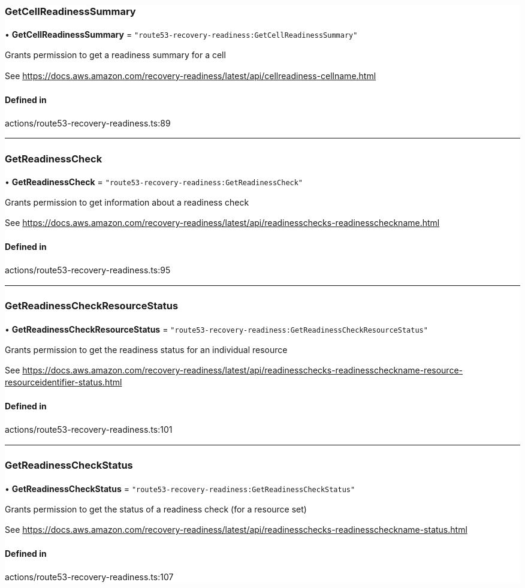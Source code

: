 ### GetCellReadinessSummary

• **GetCellReadinessSummary** = ``"route53-recovery-readiness:GetCellReadinessSummary"``

Grants permission to get a readiness summary for a cell

See https://docs.aws.amazon.com/recovery-readiness/latest/api/cellreadiness-cellname.html

#### Defined in

actions/route53-recovery-readiness.ts:89

___

### GetReadinessCheck

• **GetReadinessCheck** = ``"route53-recovery-readiness:GetReadinessCheck"``

Grants permission to get information about a readiness check

See https://docs.aws.amazon.com/recovery-readiness/latest/api/readinesschecks-readinesscheckname.html

#### Defined in

actions/route53-recovery-readiness.ts:95

___

### GetReadinessCheckResourceStatus

• **GetReadinessCheckResourceStatus** = ``"route53-recovery-readiness:GetReadinessCheckResourceStatus"``

Grants permission to get the readiness status for an individual resource

See https://docs.aws.amazon.com/recovery-readiness/latest/api/readinesschecks-readinesscheckname-resource-resourceidentifier-status.html

#### Defined in

actions/route53-recovery-readiness.ts:101

___

### GetReadinessCheckStatus

• **GetReadinessCheckStatus** = ``"route53-recovery-readiness:GetReadinessCheckStatus"``

Grants permission to get the status of a readiness check (for a resource set)

See https://docs.aws.amazon.com/recovery-readiness/latest/api/readinesschecks-readinesscheckname-status.html

#### Defined in

actions/route53-recovery-readiness.ts:107
